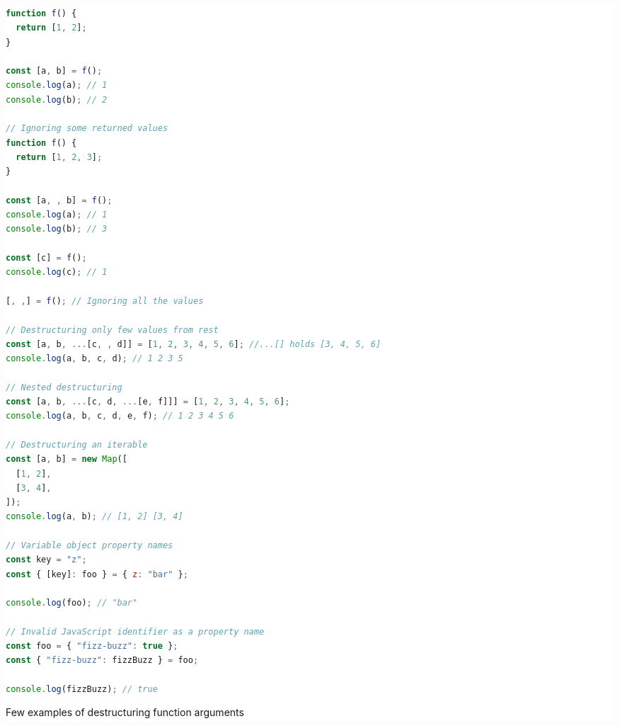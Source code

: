 ```javascript
function f() {
  return [1, 2];
}

const [a, b] = f();
console.log(a); // 1
console.log(b); // 2

// Ignoring some returned values
function f() {
  return [1, 2, 3];
}

const [a, , b] = f();
console.log(a); // 1
console.log(b); // 3

const [c] = f();
console.log(c); // 1

[, ,] = f(); // Ignoring all the values

// Destructuring only few values from rest
const [a, b, ...[c, , d]] = [1, 2, 3, 4, 5, 6]; //...[] holds [3, 4, 5, 6]
console.log(a, b, c, d); // 1 2 3 5

// Nested destructuring
const [a, b, ...[c, d, ...[e, f]]] = [1, 2, 3, 4, 5, 6];
console.log(a, b, c, d, e, f); // 1 2 3 4 5 6

// Destructuring an iterable
const [a, b] = new Map([
  [1, 2],
  [3, 4],
]);
console.log(a, b); // [1, 2] [3, 4]

// Variable object property names
const key = "z";
const { [key]: foo } = { z: "bar" };

console.log(foo); // "bar"

// Invalid JavaScript identifier as a property name
const foo = { "fizz-buzz": true };
const { "fizz-buzz": fizzBuzz } = foo;

console.log(fizzBuzz); // true
```

Few examples of destructuring function arguments
